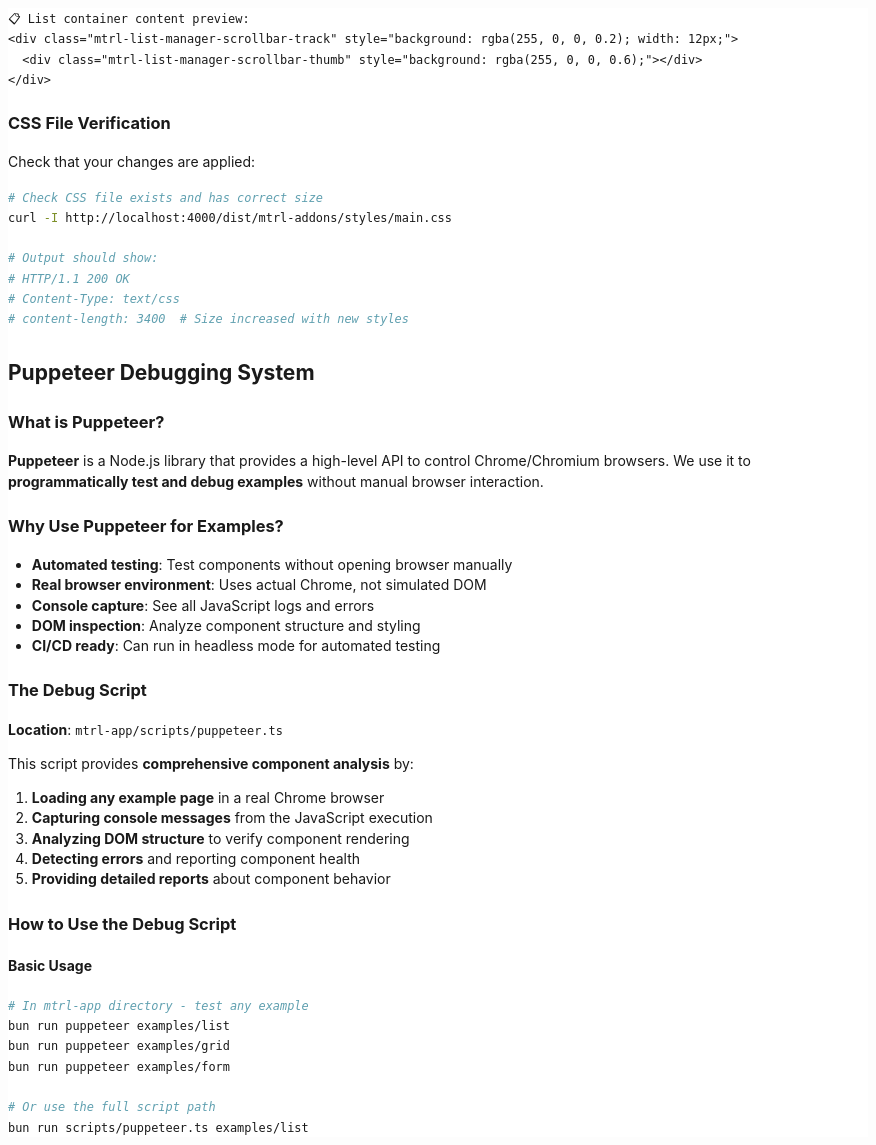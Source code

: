 ```
📋 List container content preview:
<div class="mtrl-list-manager-scrollbar-track" style="background: rgba(255, 0, 0, 0.2); width: 12px;">
  <div class="mtrl-list-manager-scrollbar-thumb" style="background: rgba(255, 0, 0, 0.6);"></div>
</div>
```

### CSS File Verification

Check that your changes are applied:

```bash
# Check CSS file exists and has correct size
curl -I http://localhost:4000/dist/mtrl-addons/styles/main.css

# Output should show:
# HTTP/1.1 200 OK
# Content-Type: text/css
# content-length: 3400  # Size increased with new styles
```

## Puppeteer Debugging System

### What is Puppeteer?

**Puppeteer** is a Node.js library that provides a high-level API to control Chrome/Chromium browsers. We use it to **programmatically test and debug examples** without manual browser interaction.

### Why Use Puppeteer for Examples?

- **Automated testing**: Test components without opening browser manually
- **Real browser environment**: Uses actual Chrome, not simulated DOM
- **Console capture**: See all JavaScript logs and errors
- **DOM inspection**: Analyze component structure and styling
- **CI/CD ready**: Can run in headless mode for automated testing

### The Debug Script

**Location**: `mtrl-app/scripts/puppeteer.ts`

This script provides **comprehensive component analysis** by:

1. **Loading any example page** in a real Chrome browser
2. **Capturing console messages** from the JavaScript execution
3. **Analyzing DOM structure** to verify component rendering
4. **Detecting errors** and reporting component health
5. **Providing detailed reports** about component behavior

### How to Use the Debug Script

#### Basic Usage

```bash
# In mtrl-app directory - test any example
bun run puppeteer examples/list
bun run puppeteer examples/grid
bun run puppeteer examples/form

# Or use the full script path
bun run scripts/puppeteer.ts examples/list
```
